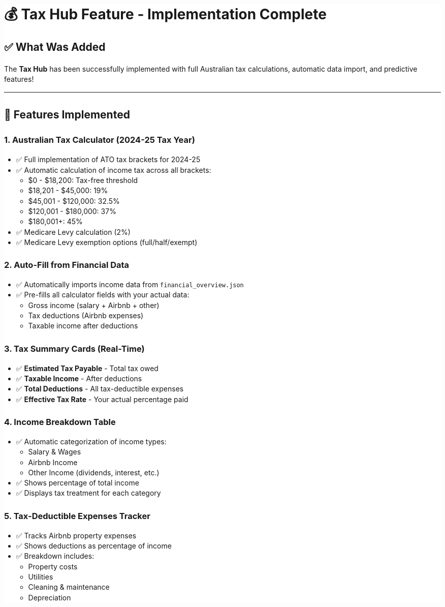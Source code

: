 # 💰 Tax Hub Feature - Implementation Complete

## ✅ What Was Added

The **Tax Hub** has been successfully implemented with full Australian tax calculations, automatic data import, and predictive features!

---

## 🎯 Features Implemented

### 1. **Australian Tax Calculator (2024-25 Tax Year)**
- ✅ Full implementation of ATO tax brackets for 2024-25
- ✅ Automatic calculation of income tax across all brackets:
  - $0 - $18,200: Tax-free threshold
  - $18,201 - $45,000: 19%
  - $45,001 - $120,000: 32.5%
  - $120,001 - $180,000: 37%
  - $180,001+: 45%
- ✅ Medicare Levy calculation (2%)
- ✅ Medicare Levy exemption options (full/half/exempt)

### 2. **Auto-Fill from Financial Data**
- ✅ Automatically imports income data from `financial_overview.json`
- ✅ Pre-fills all calculator fields with your actual data:
  - Gross income (salary + Airbnb + other)
  - Tax deductions (Airbnb expenses)
  - Taxable income after deductions

### 3. **Tax Summary Cards (Real-Time)**
- ✅ **Estimated Tax Payable** - Total tax owed
- ✅ **Taxable Income** - After deductions
- ✅ **Total Deductions** - All tax-deductible expenses
- ✅ **Effective Tax Rate** - Your actual percentage paid

### 4. **Income Breakdown Table**
- ✅ Automatic categorization of income types:
  - Salary & Wages
  - Airbnb Income
  - Other Income (dividends, interest, etc.)
- ✅ Shows percentage of total income
- ✅ Displays tax treatment for each category

### 5. **Tax-Deductible Expenses Tracker**
- ✅ Tracks Airbnb property expenses
- ✅ Shows deductions as percentage of income
- ✅ Breakdown includes:
  - Property costs
  - Utilities
  - Cleaning & maintenance
  - Depreciation
